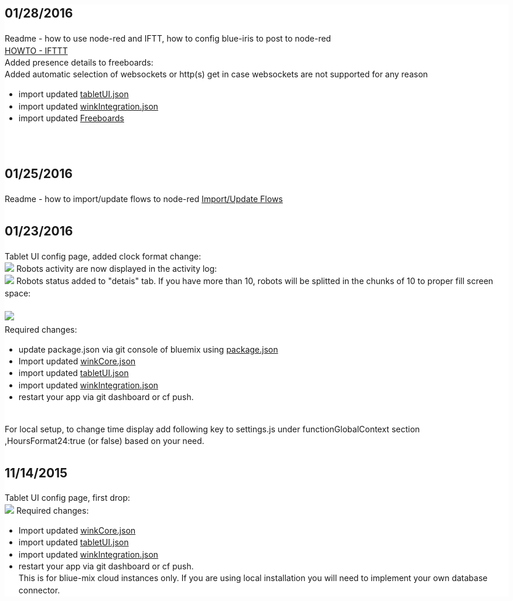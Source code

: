 01/28/2016
------------------
Readme - how to use node-red and IFTT, how to config blue-iris to post to node-red<br>
[HOWTO - IFTTT](../../README-IFTTT.md)<br>
Added presence details to freeboards:<br>
Added automatic selection of websockets or http(s) get in case websockets are not supported for any reason<br>
*  import updated [tabletUI.json](tabletUI.json)
*  import updated [winkIntegration.json](winkIntegration.json)
*  import updated [Freeboards](winkFreeboards.json)<br><br><br>



01/25/2016
------------------
Readme - how to import/update flows to node-red
[Import/Update Flows](../../README-ImportingUpdating%20Flows.md)


01/23/2016
------------------
Tablet UI config page, added clock format change:<br>
<img src="images/updated_config1.png">
Robots activity are now displayed in the activity log:<br>
<img src="images/time_and_robots.png">
Robots status added to "detais" tab. If you have more than 10, robots will be splitted in the chunks of 10 to proper fill screen space:<br><br>
<img src="images/robot_details.png"><br>
Required changes:<br>
* update package.json via git console of bluemix using [package.json](package.json)
* Import updated [winkCore.json](winkCore.json)
*  import updated [tabletUI.json](tabletUI.json)
*  import updated [winkIntegration.json](winkIntegration.json)
*  restart your app via git dashboard or cf push.<br>
<br>
For local setup, to change time display add following key to settings.js under functionGlobalContext section<br>
,HoursFormat24:true (or false) based on your need.<br>


11/14/2015
------------------
Tablet UI config page, first drop:<br>
<img src="images/cfg_panel.png">
Required changes:<br>
* Import updated [winkCore.json](winkCore.json)
*  import updated [tabletUI.json](tabletUI.json)
*  import updated [winkIntegration.json](winkIntegration.json)
*  restart your app via git dashboard or cf push.<br>
This is for bliue-mix cloud instances only. If you are using local installation you will need to implement your own database connector.
